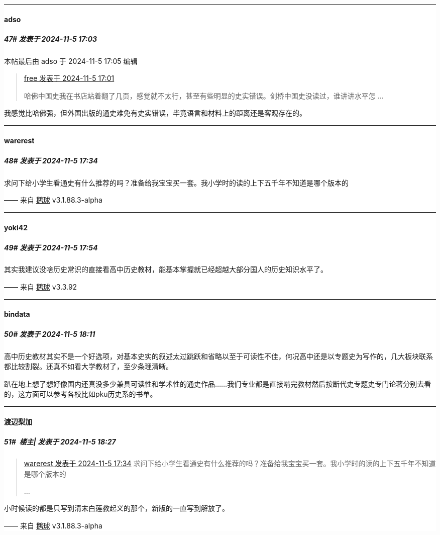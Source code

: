 
*****

####  adso  
##### 47#       发表于 2024-11-5 17:03

 本帖最后由 adso 于 2024-11-5 17:05 编辑 
<blockquote><a href="httphttps://bbs.saraba1st.com/2b/forum.php?mod=redirect&amp;goto=findpost&amp;pid=66625061&amp;ptid=2205776" target="_blank">free 发表于 2024-11-5 17:01</a>

哈佛中国史我在书店站着翻了几页，感觉就不太行，甚至有些明显的史实错误。剑桥中国史没读过，谁讲讲水平怎 ...</blockquote>
我感觉比哈佛强，但外国出版的通史难免有史实错误，毕竟语言和材料上的距离还是客观存在的。


*****

####  warerest  
##### 48#       发表于 2024-11-5 17:34

求问下给小学生看通史有什么推荐的吗？准备给我宝宝买一套。我小学时的读的上下五千年不知道是哪个版本的

—— 来自 [鹅球](https://www.pgyer.com/xfPejhuq) v3.1.88.3-alpha


*****

####  yoki42  
##### 49#       发表于 2024-11-5 17:54

其实我建议没啥历史常识的直接看高中历史教材，能基本掌握就已经超越大部分国人的历史知识水平了。

—— 来自 [鹅球](https://www.pgyer.com/GcUxKd4w) v3.3.92


*****

####  bindata  
##### 50#       发表于 2024-11-5 18:11

高中历史教材其实不是一个好选项，对基本史实的叙述太过跳跃和省略以至于可读性不佳，何况高中还是以专题史为写作的，几大板块联系都比较割裂。还真不如看大学教材了，至少条理清晰。

趴在地上想了想好像国内还真没多少兼具可读性和学术性的通史作品……我们专业都是直接啃完教材然后按断代史专题史专门论著分别去看的，这方面可以参考各校比如pku历史系的书单。


*****

####  渡辺梨加  
##### 51#         楼主| 发表于 2024-11-5 18:27

<blockquote><a href="httphttps://bbs.saraba1st.com/2b/forum.php?mod=redirect&amp;goto=findpost&amp;pid=66625361&amp;ptid=2205776" target="_blank">warerest 发表于 2024-11-5 17:34</a>
求问下给小学生看通史有什么推荐的吗？准备给我宝宝买一套。我小学时的读的上下五千年不知道是哪个版本的

 ...</blockquote>
小时候读的都是只写到清末白莲教起义的那个，新版的一直写到解放了。

—— 来自 [鹅球](https://www.pgyer.com/xfPejhuq) v3.1.88.3-alpha

